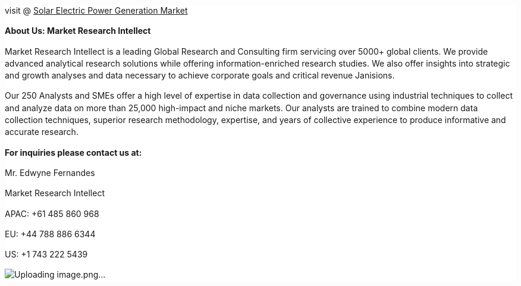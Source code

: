visit&nbsp;@</strong>&nbsp;</span><span class="font-[700]"><a href="https://www.marketresearchintellect.com/product/global-solar-electric-power-generation-market-size-and-forecast/?utm_source=Linkedin&utm_medium=802" target="_blank" data-tracking-control-name="article-ssr-frontend-pulse_little-text-block" data-tracking-will-navigate="" data-test-link="">Solar Electric Power Generation Market</a></span></p><p><strong><span class="font-[700]">About Us: Market Research Intellect</span></strong></p><p><span class="">Market Research Intellect is a leading Global Research and Consulting firm servicing over 5000+ global clients. We provide advanced analytical research solutions while offering information-enriched research studies.&nbsp;</span>We also offer insights into strategic and growth analyses and data necessary to achieve corporate goals and critical revenue Janisions.</p><p><span class="">Our 250 Analysts and SMEs offer a high level of expertise in data collection and governance using industrial techniques to collect and analyze data on more than 25,000 high-impact and niche markets. Our analysts are trained to combine modern data collection techniques, superior research methodology, expertise, and years of collective experience to produce informative and accurate research.</span></p><p><strong>For inquiries please contact us at:</strong></p><p>Mr. Edwyne Fernandes</p><p>Market Research Intellect</p><p>APAC: +61 485 860 968</p><p>EU: +44 788 886 6344</p><p>US: +1 743 222 5439</p>
![Uploading image.png…]()

